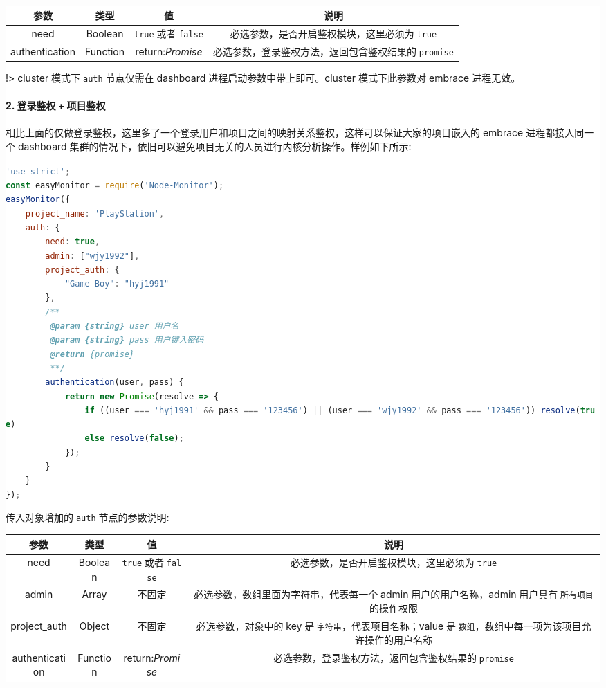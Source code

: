 |参数|类型|值|说明|
|:-:|:-:|:-:|:-:|
| need | Boolean | ```true``` 或者 ```false``` | 必选参数，是否开启鉴权模块，这里必须为 ```true``` |
| authentication | Function | return:*Promise* | 必选参数，登录鉴权方法，返回包含鉴权结果的 ```promise``` |

!> cluster 模式下 ```auth``` 节点仅需在 dashboard 进程启动参数中带上即可。cluster 模式下此参数对 embrace 进程无效。

#### 2. 登录鉴权 + 项目鉴权

相比上面的仅做登录鉴权，这里多了一个登录用户和项目之间的映射关系鉴权，这样可以保证大家的项目嵌入的 embrace 进程都接入同一个 dashboard 集群的情况下，依旧可以避免项目无关的人员进行内核分析操作。样例如下所示:

```js
'use strict';
const easyMonitor = require('Node-Monitor');
easyMonitor({
    project_name: 'PlayStation',
    auth: {
		need: true,
		admin: ["wjy1992"],
		project_auth: {
			"Game Boy": "hyj1991"
		},
		/**
		 @param {string} user 用户名
		 @param {string} pass 用户键入密码
		 @return {promise}
		 **/
		authentication(user, pass) {
			return new Promise(resolve => {
				if ((user === 'hyj1991' && pass === '123456') || (user === 'wjy1992' && pass === '123456')) resolve(true)
				else resolve(false);
			});
		}
	}
});
```

传入对象增加的 ```auth``` 节点的参数说明:

|参数|类型|值|说明|
|:-:|:-:|:-:|:-:|
| need | Boolean | ```true``` 或者 ```false``` | 必选参数，是否开启鉴权模块，这里必须为 ```true``` |
| admin | Array | 不固定 | 必选参数，数组里面为字符串，代表每一个 admin 用户的用户名称，admin 用户具有 ```所有项目``` 的操作权限 |
| project_auth | Object | 不固定 | 必选参数，对象中的 key 是 ```字符串```，代表项目名称；value 是 ```数组```，数组中每一项为该项目允许操作的用户名称 |
| authentication | Function | return:*Promise* | 必选参数，登录鉴权方法，返回包含鉴权结果的 ```promise``` |
